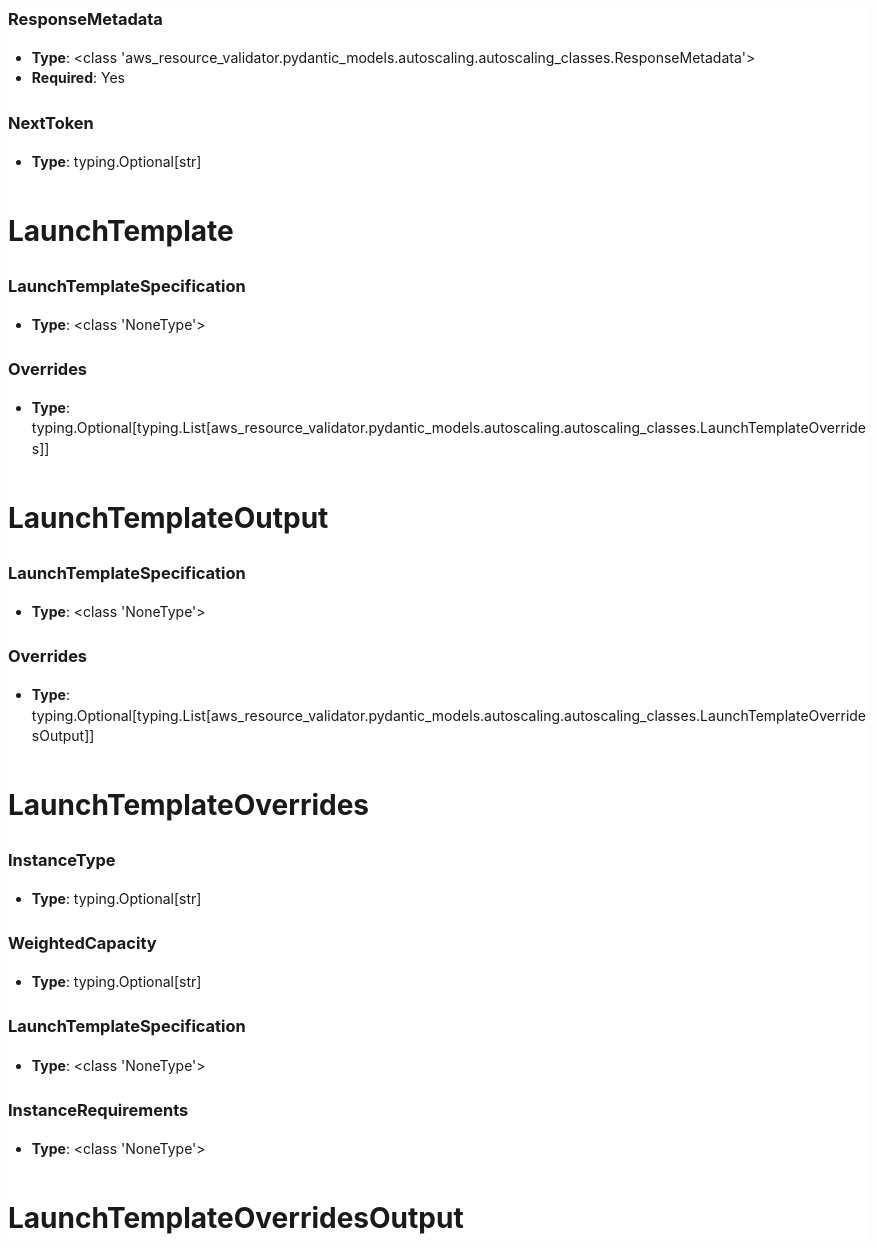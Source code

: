 ### ResponseMetadata
- **Type**: <class 'aws_resource_validator.pydantic_models.autoscaling.autoscaling_classes.ResponseMetadata'>
- **Required**: Yes

### NextToken
- **Type**: typing.Optional[str]


# LaunchTemplate

### LaunchTemplateSpecification
- **Type**: <class 'NoneType'>

### Overrides
- **Type**: typing.Optional[typing.List[aws_resource_validator.pydantic_models.autoscaling.autoscaling_classes.LaunchTemplateOverrides]]


# LaunchTemplateOutput

### LaunchTemplateSpecification
- **Type**: <class 'NoneType'>

### Overrides
- **Type**: typing.Optional[typing.List[aws_resource_validator.pydantic_models.autoscaling.autoscaling_classes.LaunchTemplateOverridesOutput]]


# LaunchTemplateOverrides

### InstanceType
- **Type**: typing.Optional[str]

### WeightedCapacity
- **Type**: typing.Optional[str]

### LaunchTemplateSpecification
- **Type**: <class 'NoneType'>

### InstanceRequirements
- **Type**: <class 'NoneType'>


# LaunchTemplateOverridesOutput
